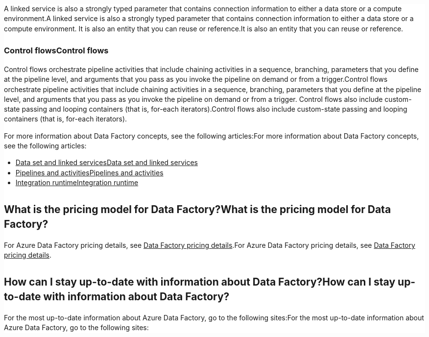 <span data-ttu-id="8aac2-227">A linked service is also a strongly typed parameter that contains connection information to either a data store or a compute environment.</span><span class="sxs-lookup"><span data-stu-id="8aac2-227">A linked service is also a strongly typed parameter that contains connection information to either a data store or a compute environment.</span></span> <span data-ttu-id="8aac2-228">It is also an entity that you can reuse or reference.</span><span class="sxs-lookup"><span data-stu-id="8aac2-228">It is also an entity that you can reuse or reference.</span></span>

### <a name="control-flows"></a><span data-ttu-id="8aac2-229">Control flows</span><span class="sxs-lookup"><span data-stu-id="8aac2-229">Control flows</span></span>
<span data-ttu-id="8aac2-230">Control flows orchestrate pipeline activities that include chaining activities in a sequence, branching, parameters that you define at the pipeline level, and arguments that you pass as you invoke the pipeline on demand or from a trigger.</span><span class="sxs-lookup"><span data-stu-id="8aac2-230">Control flows orchestrate pipeline activities that include chaining activities in a sequence, branching, parameters that you define at the pipeline level, and arguments that you pass as you invoke the pipeline on demand or from a trigger.</span></span> <span data-ttu-id="8aac2-231">Control flows also include custom-state passing and looping containers (that is, for-each iterators).</span><span class="sxs-lookup"><span data-stu-id="8aac2-231">Control flows also include custom-state passing and looping containers (that is, for-each iterators).</span></span>


<span data-ttu-id="8aac2-232">For more information about Data Factory concepts, see the following articles:</span><span class="sxs-lookup"><span data-stu-id="8aac2-232">For more information about Data Factory concepts, see the following articles:</span></span>

- [<span data-ttu-id="8aac2-233">Data set and linked services</span><span class="sxs-lookup"><span data-stu-id="8aac2-233">Data set and linked services</span></span>](concepts-datasets-linked-services.md)
- [<span data-ttu-id="8aac2-234">Pipelines and activities</span><span class="sxs-lookup"><span data-stu-id="8aac2-234">Pipelines and activities</span></span>](concepts-pipelines-activities.md)
- [<span data-ttu-id="8aac2-235">Integration runtime</span><span class="sxs-lookup"><span data-stu-id="8aac2-235">Integration runtime</span></span>](concepts-integration-runtime.md)

## <a name="what-is-the-pricing-model-for-data-factory"></a><span data-ttu-id="8aac2-236">What is the pricing model for Data Factory?</span><span class="sxs-lookup"><span data-stu-id="8aac2-236">What is the pricing model for Data Factory?</span></span>
<span data-ttu-id="8aac2-237">For Azure Data Factory pricing details, see [Data Factory pricing details](https://azure.microsoft.com/pricing/details/data-factory/).</span><span class="sxs-lookup"><span data-stu-id="8aac2-237">For Azure Data Factory pricing details, see [Data Factory pricing details](https://azure.microsoft.com/pricing/details/data-factory/).</span></span>

## <a name="how-can-i-stay-up-to-date-with-information-about-data-factory"></a><span data-ttu-id="8aac2-238">How can I stay up-to-date with information about Data Factory?</span><span class="sxs-lookup"><span data-stu-id="8aac2-238">How can I stay up-to-date with information about Data Factory?</span></span>
<span data-ttu-id="8aac2-239">For the most up-to-date information about Azure Data Factory, go to the following sites:</span><span class="sxs-lookup"><span data-stu-id="8aac2-239">For the most up-to-date information about Azure Data Factory, go to the following sites:</span></span>
